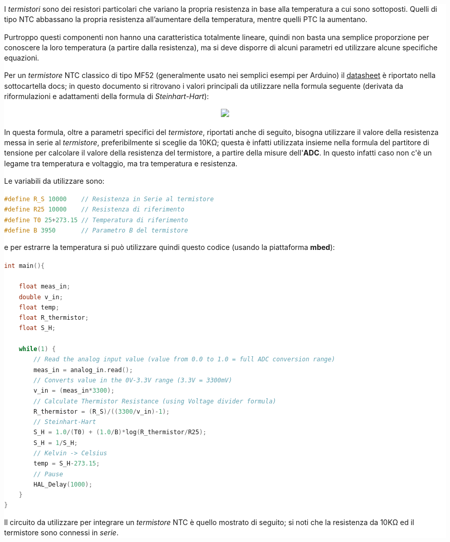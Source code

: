 I *termistori* sono dei resistori particolari che variano la propria resistenza in base alla temperatura a cui sono sottoposti. Quelli di tipo NTC abbassano la propria resistenza all’aumentare della temperatura, mentre quelli PTC la aumentano. 

Purtroppo questi componenti non hanno una caratteristica totalmente lineare, quindi non basta una semplice proporzione per conoscere la loro temperatura (a partire dalla resistenza), ma si deve disporre di alcuni parametri ed utilizzare alcune specifiche equazioni.

Per un *termistore* NTC classico di tipo MF52 (generalmente usato nei semplici esempi per Arduino) il [datasheet](docs/mf52.pdf) è riportato nella sottocartella docs; in questo documento si ritrovano i valori principali da utilizzare nella formula seguente (derivata da riformulazioni e adattamenti della formula di *Steinhart-Hart*):

<p align="center">
<img src="https://render.githubusercontent.com/render/math?math=%5Cfrac%7B1%7D%7BT%7D%20%3D%20%5Cfrac%7B1%7D%7BT_0%7D%2B%5Cfrac%7B1%7D%7BB%7D%5Ccdot%20ln(%5Cfrac%7BR%7D%7BR_0%7D)" width="40%">
</p>

In questa formula, oltre a parametri specifici del *termistore*, riportati anche di seguito, bisogna utilizzare il valore della resistenza messa in serie al *termistore*, preferibilmente si sceglie da 10KΩ; questa è infatti utilizzata insieme nella formula del partitore di tensione per calcolare il valore della resistenza del termistore, a partire della misure dell'**ADC**. In questo infatti caso non c'è un legame tra temperatura e voltaggio, ma tra temperatura e resistenza.

Le variabili da utilizzare sono:
```c
#define R_S 10000    // Resistenza in Serie al termistore
#define R25 10000    // Resistenza di riferimento
#define T0 25+273.15 // Temperatura di riferimento
#define B 3950       // Parametro B del termistore
```
e per estrarre la temperatura si può utilizzare quindi questo codice (usando la piattaforma **mbed**):
```c
int main(){
    
    float meas_in;
    double v_in;
    float temp;
    float R_thermistor;
    float S_H;

    while(1) {
        // Read the analog input value (value from 0.0 to 1.0 = full ADC conversion range)
        meas_in = analog_in.read(); 
        // Converts value in the 0V-3.3V range (3.3V = 3300mV)
        v_in = (meas_in*3300);
        // Calculate Thermistor Resistance (using Voltage divider formula)
        R_thermistor = (R_S)/((3300/v_in)-1);
        // Steinhart-Hart
        S_H = 1.0/(T0) + (1.0/B)*log(R_thermistor/R25);
        S_H = 1/S_H;
        // Kelvin -> Celsius
        temp = S_H-273.15;
        // Pause
        HAL_Delay(1000);
    }
}
```
Il circuito da utilizzare per integrare un *termistore* NTC è quello mostrato di seguito; si noti che la resistenza da 10KΩ ed il termistore sono connessi in *serie*.
